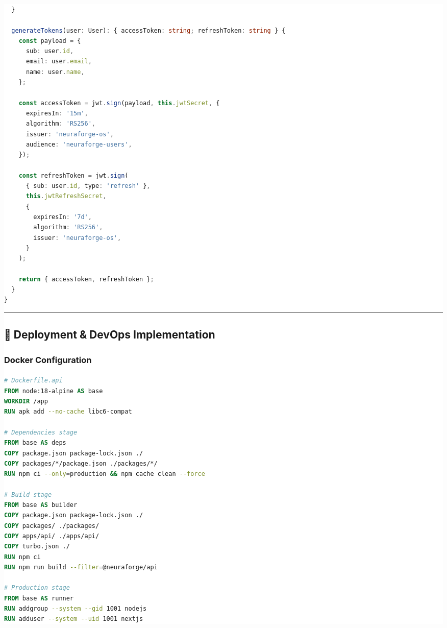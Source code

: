 ```typescript
  }

  generateTokens(user: User): { accessToken: string; refreshToken: string } {
    const payload = {
      sub: user.id,
      email: user.email,
      name: user.name,
    };

    const accessToken = jwt.sign(payload, this.jwtSecret, {
      expiresIn: '15m',
      algorithm: 'RS256',
      issuer: 'neuraforge-os',
      audience: 'neuraforge-users',
    });

    const refreshToken = jwt.sign(
      { sub: user.id, type: 'refresh' },
      this.jwtRefreshSecret,
      {
        expiresIn: '7d',
        algorithm: 'RS256',
        issuer: 'neuraforge-os',
      }
    );

    return { accessToken, refreshToken };
  }
}
```

---

## 🚀 Deployment & DevOps Implementation

### Docker Configuration
```dockerfile
# Dockerfile.api
FROM node:18-alpine AS base
WORKDIR /app
RUN apk add --no-cache libc6-compat

# Dependencies stage
FROM base AS deps
COPY package.json package-lock.json ./
COPY packages/*/package.json ./packages/*/
RUN npm ci --only=production && npm cache clean --force

# Build stage
FROM base AS builder
COPY package.json package-lock.json ./
COPY packages/ ./packages/
COPY apps/api/ ./apps/api/
COPY turbo.json ./
RUN npm ci
RUN npm run build --filter=@neuraforge/api

# Production stage
FROM base AS runner
RUN addgroup --system --gid 1001 nodejs
RUN adduser --system --uid 1001 nextjs

```